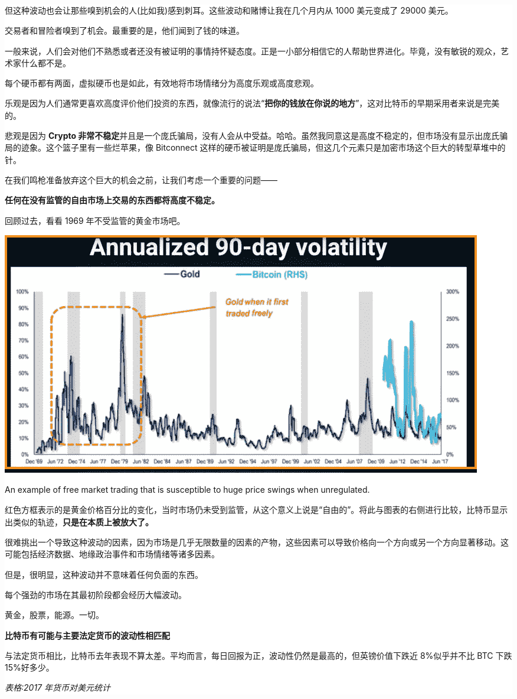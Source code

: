 但这种波动也会让那些嗅到机会的人(比如我)感到刺耳。这些波动和赌博让我在几个月内从 1000 美元变成了 29000 美元。

交易者和冒险者嗅到了机会。最重要的是，他们闻到了钱的味道。

一般来说，人们会对他们不熟悉或者还没有被证明的事情持怀疑态度。正是一小部分相信它的人帮助世界进化。毕竟，没有敏锐的观众，艺术家什么都不是。

每个硬币都有两面，虚拟硬币也是如此，有效地将市场情绪分为高度乐观或高度悲观。

乐观是因为人们通常更喜欢高度评价他们投资的东西，就像流行的说法“**把你的钱放在你说的地方**”，这对比特币的早期采用者来说是完美的。

悲观是因为 **Crypto 非常不稳定**并且是一个庞氏骗局，没有人会从中受益。哈哈。虽然我同意这是高度不稳定的，但市场没有显示出庞氏骗局的迹象。这个篮子里有一些烂苹果，像 Bitconnect 这样的硬币被证明是庞氏骗局，但这几个元素只是加密市场这个巨大的转型草堆中的针。

在我们鸣枪准备放弃这个巨大的机会之前，让我们考虑一个重要的问题——

**任何在没有监管的自由市场上交易的东西都将高度不稳定。**

回顾过去，看看 1969 年不受监管的黄金市场吧。

![](img/2ae22cac1bdab4fa767df363292e6189.png)

An example of free market trading that is susceptible to huge price swings when unregulated.

红色方框表示的是黄金价格百分比的变化，当时市场仍未受到监管，从这个意义上说是“自由的”。将此与图表的右侧进行比较，比特币显示出类似的轨迹，**只是在本质上被放大了。**

很难挑出一个导致这种波动的因素，因为市场是几乎无限数量的因素的产物，这些因素可以导致价格向一个方向或另一个方向显著移动。这可能包括经济数据、地缘政治事件和市场情绪等诸多因素。

但是，很明显，这种波动并不意味着任何负面的东西。

每个强劲的市场在其最初阶段都会经历大幅波动。

黄金，股票，能源。一切。

**比特币有可能与主要法定货币的波动性相匹配**

与法定货币相比，比特币去年表现不算太差。平均而言，每日回报为正，波动性仍然是最高的，但英镑价值下跌近 8%似乎并不比 BTC 下跌 15%好多少。

*表格:2017 年货币对美元统计*
